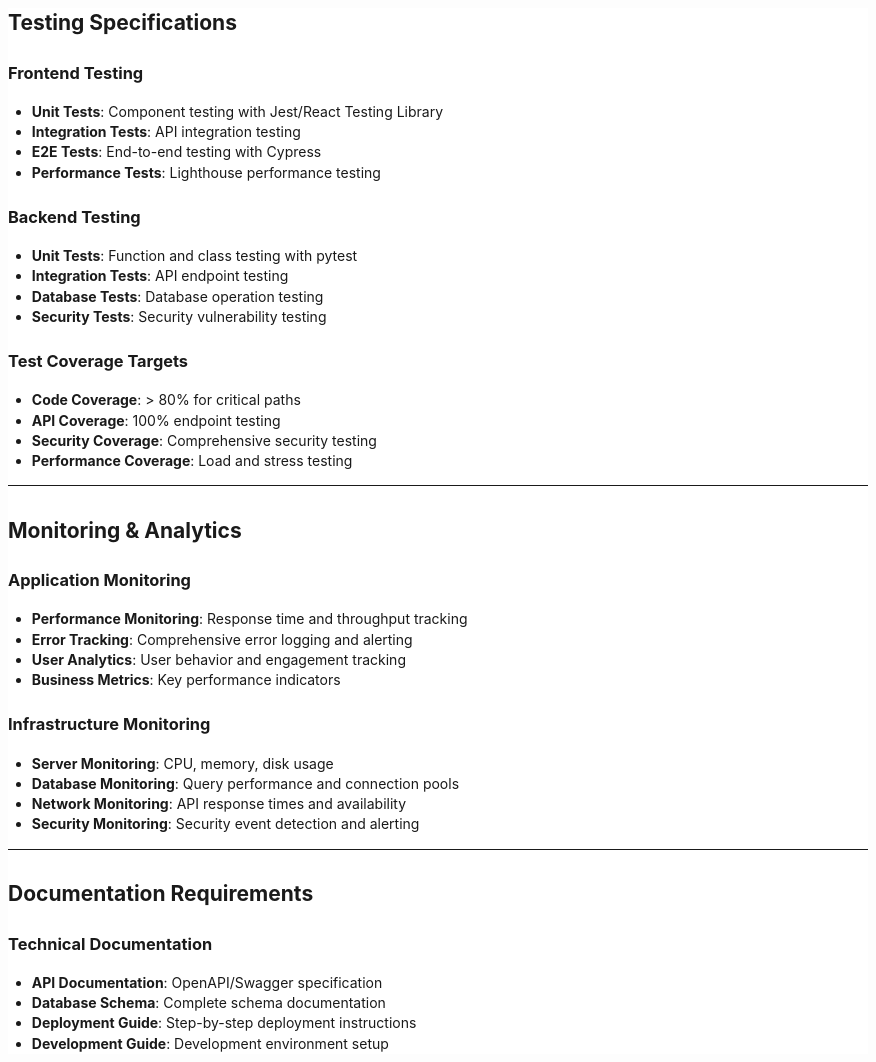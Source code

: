 ## Testing Specifications

### Frontend Testing

- **Unit Tests**: Component testing with Jest/React Testing Library
- **Integration Tests**: API integration testing
- **E2E Tests**: End-to-end testing with Cypress
- **Performance Tests**: Lighthouse performance testing

### Backend Testing

- **Unit Tests**: Function and class testing with pytest
- **Integration Tests**: API endpoint testing
- **Database Tests**: Database operation testing
- **Security Tests**: Security vulnerability testing

### Test Coverage Targets

- **Code Coverage**: > 80% for critical paths
- **API Coverage**: 100% endpoint testing
- **Security Coverage**: Comprehensive security testing
- **Performance Coverage**: Load and stress testing

---

## Monitoring & Analytics

### Application Monitoring

- **Performance Monitoring**: Response time and throughput tracking
- **Error Tracking**: Comprehensive error logging and alerting
- **User Analytics**: User behavior and engagement tracking
- **Business Metrics**: Key performance indicators

### Infrastructure Monitoring

- **Server Monitoring**: CPU, memory, disk usage
- **Database Monitoring**: Query performance and connection pools
- **Network Monitoring**: API response times and availability
- **Security Monitoring**: Security event detection and alerting

---

## Documentation Requirements

### Technical Documentation

- **API Documentation**: OpenAPI/Swagger specification
- **Database Schema**: Complete schema documentation
- **Deployment Guide**: Step-by-step deployment instructions
- **Development Guide**: Development environment setup
